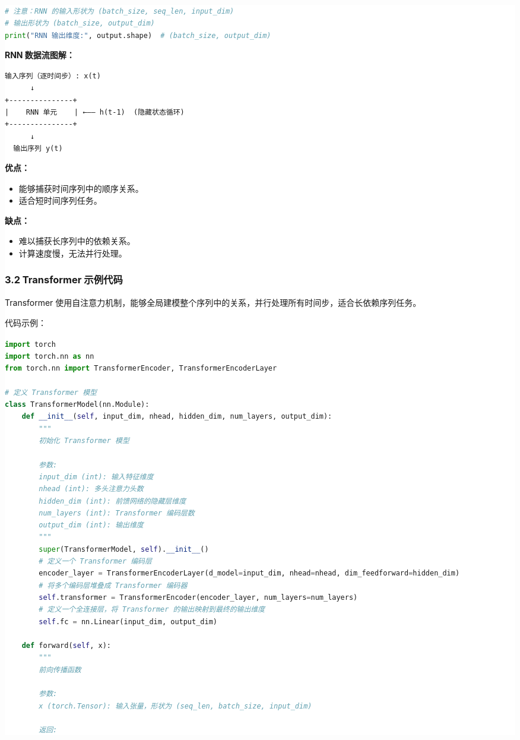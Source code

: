 ```python
# 注意：RNN 的输入形状为 (batch_size, seq_len, input_dim)
# 输出形状为 (batch_size, output_dim)
print("RNN 输出维度:", output.shape)  # (batch_size, output_dim)
```

**RNN 数据流图解：**

```
输入序列（逐时间步）: x(t)
      ↓
+---------------+
|    RNN 单元    | ←—— h(t-1)  (隐藏状态循环)
+---------------+
      ↓
  输出序列 y(t)
```

**优点：**

- 能够捕获时间序列中的顺序关系。
- 适合短时间序列任务。

**缺点：**

- 难以捕获长序列中的依赖关系。
- 计算速度慢，无法并行处理。

### 3.2 Transformer 示例代码

Transformer 使用自注意力机制，能够全局建模整个序列中的关系，并行处理所有时间步，适合长依赖序列任务。

代码示例：
```python
import torch
import torch.nn as nn
from torch.nn import TransformerEncoder, TransformerEncoderLayer

# 定义 Transformer 模型
class TransformerModel(nn.Module):
    def __init__(self, input_dim, nhead, hidden_dim, num_layers, output_dim):
        """
        初始化 Transformer 模型

        参数:
        input_dim (int): 输入特征维度
        nhead (int): 多头注意力头数
        hidden_dim (int): 前馈网络的隐藏层维度
        num_layers (int): Transformer 编码层数
        output_dim (int): 输出维度
        """
        super(TransformerModel, self).__init__()
        # 定义一个 Transformer 编码层
        encoder_layer = TransformerEncoderLayer(d_model=input_dim, nhead=nhead, dim_feedforward=hidden_dim)
        # 将多个编码层堆叠成 Transformer 编码器
        self.transformer = TransformerEncoder(encoder_layer, num_layers=num_layers)
        # 定义一个全连接层，将 Transformer 的输出映射到最终的输出维度
        self.fc = nn.Linear(input_dim, output_dim)

    def forward(self, x):
        """
        前向传播函数

        参数:
        x (torch.Tensor): 输入张量，形状为 (seq_len, batch_size, input_dim)

        返回:
```